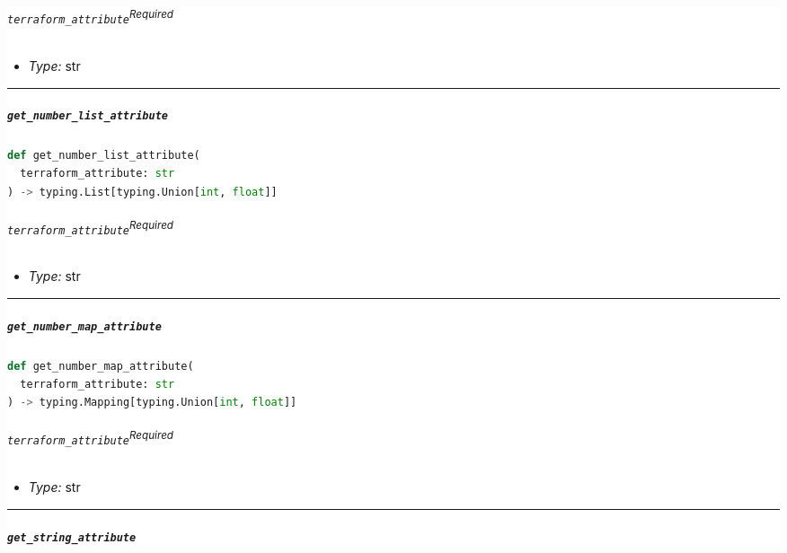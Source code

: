 ###### `terraform_attribute`<sup>Required</sup> <a name="terraform_attribute" id="rhizo-co-terraform-provider-oci.dataOciNetworkLoadBalancerNetworkLoadBalancers.DataOciNetworkLoadBalancerNetworkLoadBalancersFilterOutputReference.getNumberAttribute.parameter.terraformAttribute"></a>

- *Type:* str

---

##### `get_number_list_attribute` <a name="get_number_list_attribute" id="rhizo-co-terraform-provider-oci.dataOciNetworkLoadBalancerNetworkLoadBalancers.DataOciNetworkLoadBalancerNetworkLoadBalancersFilterOutputReference.getNumberListAttribute"></a>

```python
def get_number_list_attribute(
  terraform_attribute: str
) -> typing.List[typing.Union[int, float]]
```

###### `terraform_attribute`<sup>Required</sup> <a name="terraform_attribute" id="rhizo-co-terraform-provider-oci.dataOciNetworkLoadBalancerNetworkLoadBalancers.DataOciNetworkLoadBalancerNetworkLoadBalancersFilterOutputReference.getNumberListAttribute.parameter.terraformAttribute"></a>

- *Type:* str

---

##### `get_number_map_attribute` <a name="get_number_map_attribute" id="rhizo-co-terraform-provider-oci.dataOciNetworkLoadBalancerNetworkLoadBalancers.DataOciNetworkLoadBalancerNetworkLoadBalancersFilterOutputReference.getNumberMapAttribute"></a>

```python
def get_number_map_attribute(
  terraform_attribute: str
) -> typing.Mapping[typing.Union[int, float]]
```

###### `terraform_attribute`<sup>Required</sup> <a name="terraform_attribute" id="rhizo-co-terraform-provider-oci.dataOciNetworkLoadBalancerNetworkLoadBalancers.DataOciNetworkLoadBalancerNetworkLoadBalancersFilterOutputReference.getNumberMapAttribute.parameter.terraformAttribute"></a>

- *Type:* str

---

##### `get_string_attribute` <a name="get_string_attribute" id="rhizo-co-terraform-provider-oci.dataOciNetworkLoadBalancerNetworkLoadBalancers.DataOciNetworkLoadBalancerNetworkLoadBalancersFilterOutputReference.getStringAttribute"></a>
